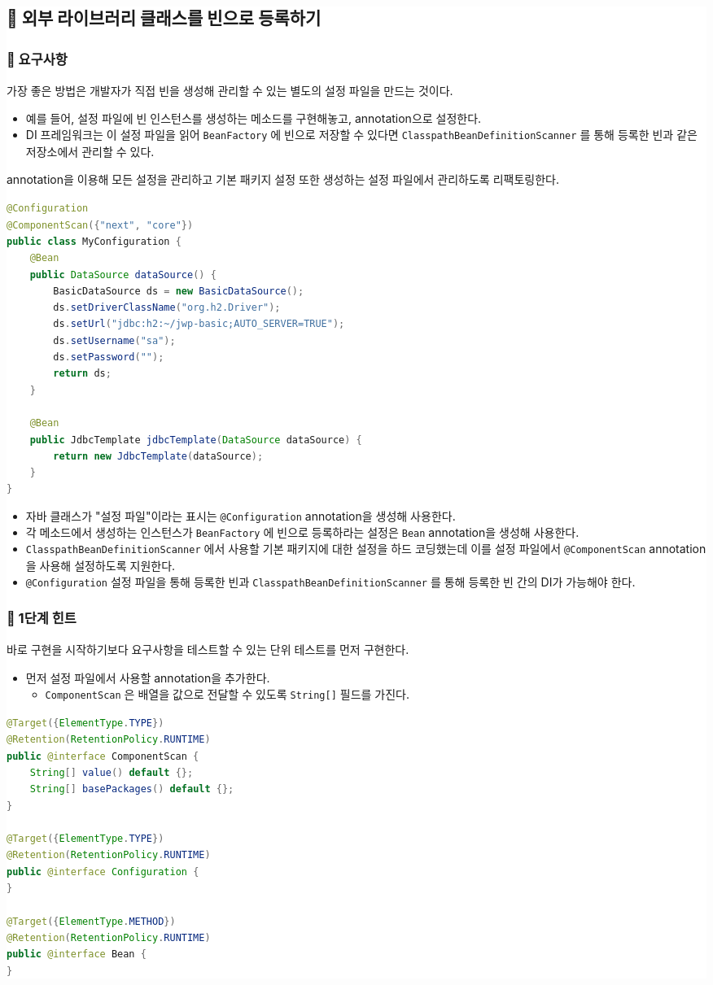 
## 🚩 외부 라이브러리 클래스를 빈으로 등록하기
### 🔧 요구사항
가장 좋은 방법은 개발자가 직접 빈을 생성해 관리할 수 있는 별도의 설정 파일을 만드는 것이다.
- 예를 들어, 설정 파일에 빈 인스턴스를 생성하는 메소드를 구현해놓고, annotation으로 설정한다.
- DI 프레임워크는 이 설정 파일을 읽어 `BeanFactory` 에 빈으로 저장할 수 있다면 `ClasspathBeanDefinitionScanner` 를 통해 등록한 빈과 같은 저장소에서 관리할 수 있다.

annotation을 이용해 모든 설정을 관리하고 기본 패키지 설정 또한 생성하는 설정 파일에서 관리하도록 리팩토링한다.

```java
@Configuration
@ComponentScan({"next", "core"})
public class MyConfiguration {
    @Bean
    public DataSource dataSource() {
        BasicDataSource ds = new BasicDataSource();
        ds.setDriverClassName("org.h2.Driver");
        ds.setUrl("jdbc:h2:~/jwp-basic;AUTO_SERVER=TRUE");
        ds.setUsername("sa");
        ds.setPassword("");
        return ds;
    }

    @Bean
    public JdbcTemplate jdbcTemplate(DataSource dataSource) {
        return new JdbcTemplate(dataSource);
    }
}
```

- 자바 클래스가 "설정 파일"이라는 표시는 `@Configuration` annotation을 생성해 사용한다.
- 각 메소드에서 생성하는 인스턴스가 `BeanFactory` 에 빈으로 등록하라는 설정은 `Bean` annotation을 생성해 사용한다.
- `ClasspathBeanDefinitionScanner` 에서 사용할 기본 패키지에 대한 설정을 하드 코딩했는데 이를 설정 파일에서 `@ComponentScan` annotation을 사용해 설정하도록 지원한다.
- `@Configuration` 설정 파일을 통해 등록한 빈과 `ClasspathBeanDefinitionScanner` 를 통해 등록한 빈 간의 DI가 가능해야 한다.

### 🔧 1단계 힌트
바로 구현을 시작하기보다 요구사항을 테스트할 수 있는 단위 테스트를 먼저 구현한다. 
- 먼저 설정 파일에서 사용할 annotation을 추가한다.
  - `ComponentScan` 은 배열을 값으로 전달할 수 있도록 `String[]` 필드를 가진다.

```java
@Target({ElementType.TYPE})
@Retention(RetentionPolicy.RUNTIME)
public @interface ComponentScan {
    String[] value() default {};
    String[] basePackages() default {};
}

@Target({ElementType.TYPE})
@Retention(RetentionPolicy.RUNTIME)
public @interface Configuration {
}

@Target({ElementType.METHOD})
@Retention(RetentionPolicy.RUNTIME)
public @interface Bean {
}
```
